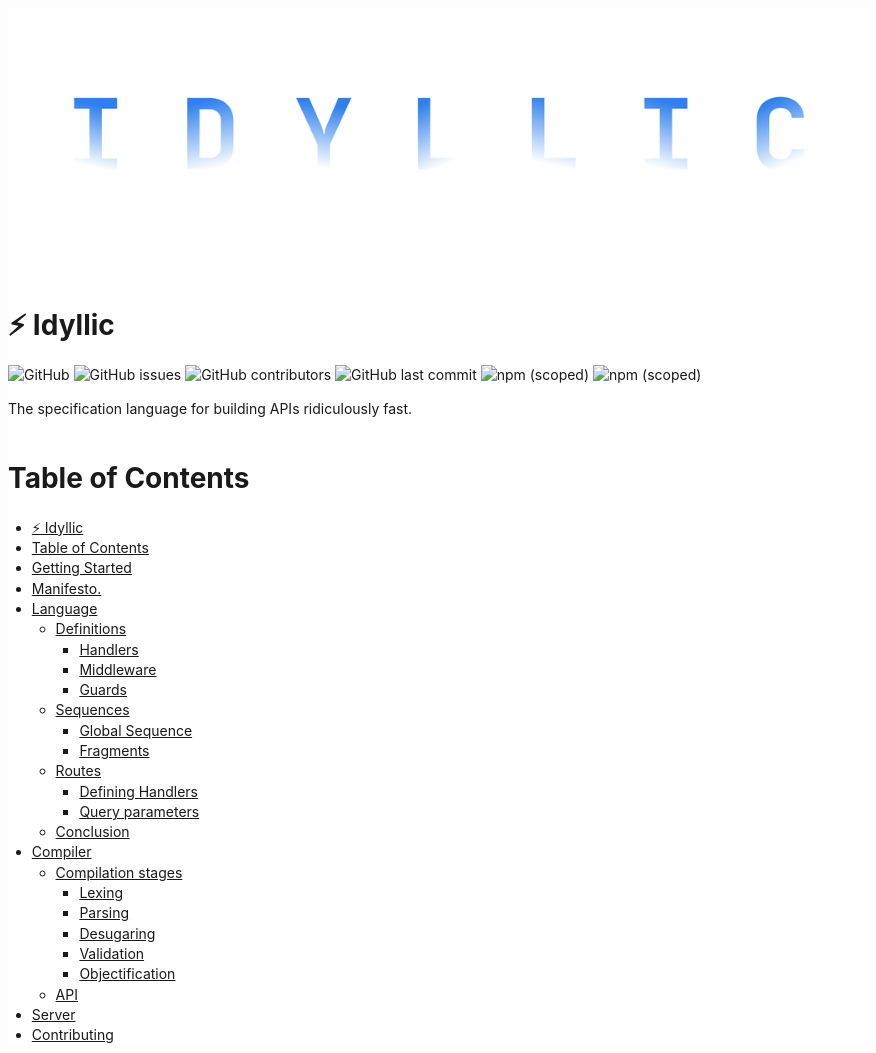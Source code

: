 ![Banner](assets/Banner.svg)
# ⚡️ Idyllic

[comment]: <> (![lint status]&#40;https://github.com/rishiosaur/idyllic/workflows/lint/badge.svg&#41;)

[comment]: <> (![format status]&#40;https://github.com/rishiosaur/idyllic/workflows/format/badge.svg&#41;)

[comment]: <> (![build status]&#40;https://github.com/rishiosaur/idyllic/workflows/build/badge.svg&#41;)
![GitHub](https://img.shields.io/github/license/rishiosaur/idyllic)
![GitHub issues](https://img.shields.io/github/issues/rishiosaur/idyllic)
![GitHub contributors](https://img.shields.io/github/contributors/rishiosaur/idyllic)
![GitHub last commit](https://img.shields.io/github/last-commit/rishiosaur/idyllic)
![npm (scoped)](https://img.shields.io/npm/v/@idyllic/compiler?label=%40idyllic%2Fcompiler&style=flat-square)
![npm (scoped)](https://img.shields.io/npm/v/@idyllic/server?label=%40idyllic%2Fserver&style=flat-square)

The specification language for building APIs ridiculously fast.


# Table of Contents
- [⚡️ Idyllic](#️-idyllic)
- [Table of Contents](#table-of-contents)
- [Getting Started](#getting-started)
- [Manifesto.](#manifesto)
- [Language](#language)
  - [Definitions](#definitions)
    - [Handlers](#handlers)
    - [Middleware](#middleware)
    - [Guards](#guards)
  - [Sequences](#sequences)
    - [Global Sequence](#global-sequence)
    - [Fragments](#fragments)
  - [Routes](#routes)
    - [Defining Handlers](#defining-handlers)
    - [Query parameters](#query-parameters)
  - [Conclusion](#conclusion)
- [Compiler](#compiler)
  - [Compilation stages](#compilation-stages)
    - [Lexing](#lexing)
    - [Parsing](#parsing)
    - [Desugaring](#desugaring)
    - [Validation](#validation)
    - [Objectification](#objectification)
  - [API](#api)
- [Server](#server)
- [Contributing](#contributing)
